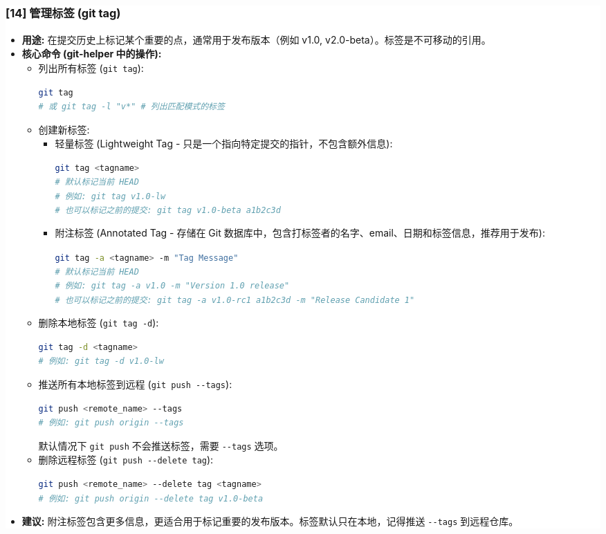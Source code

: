 ### [14] 管理标签 (git tag)

- **用途:** 在提交历史上标记某个重要的点，通常用于发布版本（例如 v1.0, v2.0-beta）。标签是不可移动的引用。
- **核心命令 (git-helper 中的操作):**
  - 列出所有标签 (`git tag`):
    ```bash
    git tag
    # 或 git tag -l "v*" # 列出匹配模式的标签
    ```
  - 创建新标签:
    - 轻量标签 (Lightweight Tag - 只是一个指向特定提交的指针，不包含额外信息):
      ```bash
      git tag <tagname>
      # 默认标记当前 HEAD
      # 例如: git tag v1.0-lw
      # 也可以标记之前的提交: git tag v1.0-beta a1b2c3d
      ```
    - 附注标签 (Annotated Tag - 存储在 Git 数据库中，包含打标签者的名字、email、日期和标签信息，推荐用于发布):
      ```bash
      git tag -a <tagname> -m "Tag Message"
      # 默认标记当前 HEAD
      # 例如: git tag -a v1.0 -m "Version 1.0 release"
      # 也可以标记之前的提交: git tag -a v1.0-rc1 a1b2c3d -m "Release Candidate 1"
      ```
  - 删除本地标签 (`git tag -d`):
    ```bash
    git tag -d <tagname>
    # 例如: git tag -d v1.0-lw
    ```
  - 推送所有本地标签到远程 (`git push --tags`):
    ```bash
    git push <remote_name> --tags
    # 例如: git push origin --tags
    ```
    默认情况下 `git push` 不会推送标签，需要 `--tags` 选项。
  - 删除远程标签 (`git push --delete tag`):
    ```bash
    git push <remote_name> --delete tag <tagname>
    # 例如: git push origin --delete tag v1.0-beta
    ```
- **建议:** 附注标签包含更多信息，更适合用于标记重要的发布版本。标签默认只在本地，记得推送 `--tags` 到远程仓库。
